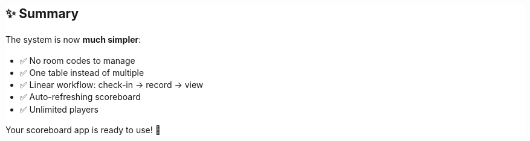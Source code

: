 
## ✨ Summary

The system is now **much simpler**:
- ✅ No room codes to manage
- ✅ One table instead of multiple
- ✅ Linear workflow: check-in → record → view
- ✅ Auto-refreshing scoreboard
- ✅ Unlimited players

Your scoreboard app is ready to use! 🎉
